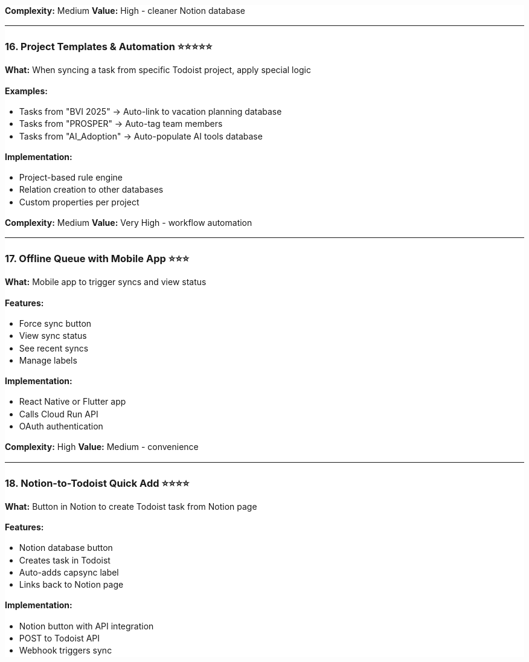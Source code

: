 **Complexity:** Medium
**Value:** High - cleaner Notion database

---

### 16. **Project Templates & Automation** ⭐⭐⭐⭐⭐
**What:** When syncing a task from specific Todoist project, apply special logic

**Examples:**
- Tasks from "BVI 2025" → Auto-link to vacation planning database
- Tasks from "PROSPER" → Auto-tag team members
- Tasks from "AI_Adoption" → Auto-populate AI tools database

**Implementation:**
- Project-based rule engine
- Relation creation to other databases
- Custom properties per project

**Complexity:** Medium
**Value:** Very High - workflow automation

---

### 17. **Offline Queue with Mobile App** ⭐⭐⭐
**What:** Mobile app to trigger syncs and view status

**Features:**
- Force sync button
- View sync status
- See recent syncs
- Manage labels

**Implementation:**
- React Native or Flutter app
- Calls Cloud Run API
- OAuth authentication

**Complexity:** High
**Value:** Medium - convenience

---

### 18. **Notion-to-Todoist Quick Add** ⭐⭐⭐⭐
**What:** Button in Notion to create Todoist task from Notion page

**Features:**
- Notion database button
- Creates task in Todoist
- Auto-adds capsync label
- Links back to Notion page

**Implementation:**
- Notion button with API integration
- POST to Todoist API
- Webhook triggers sync
